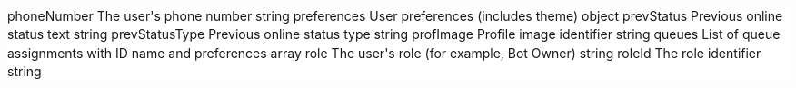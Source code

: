    <td>phoneNumber
   </td>
   <td>The user's phone number
   </td>
   <td>string
   </td>
  </tr>
  <tr>
   <td>preferences
   </td>
   <td>User preferences (includes theme)
   </td>
   <td>object
   </td>
  </tr>
  <tr>
   <td>prevStatus
   </td>
   <td>Previous online status text
   </td>
   <td>string
   </td>
  </tr>
  <tr>
   <td>prevStatusType
   </td>
   <td>Previous online status type
   </td>
   <td>string
   </td>
  </tr>
  <tr>
   <td>profImage
   </td>
   <td>Profile image identifier
   </td>
   <td>string
   </td>
  </tr>
  <tr>
   <td>queues
   </td>
   <td>List of queue assignments with ID name and preferences
   </td>
   <td>array
   </td>
  </tr>
  <tr>
   <td>role
   </td>
   <td>The  user's role (for example, Bot Owner)
   </td>
   <td>string
   </td>
  </tr>
  <tr>
   <td>roleId
   </td>
   <td>The role identifier
   </td>
   <td>string
   </td>
  </tr>
  <tr>